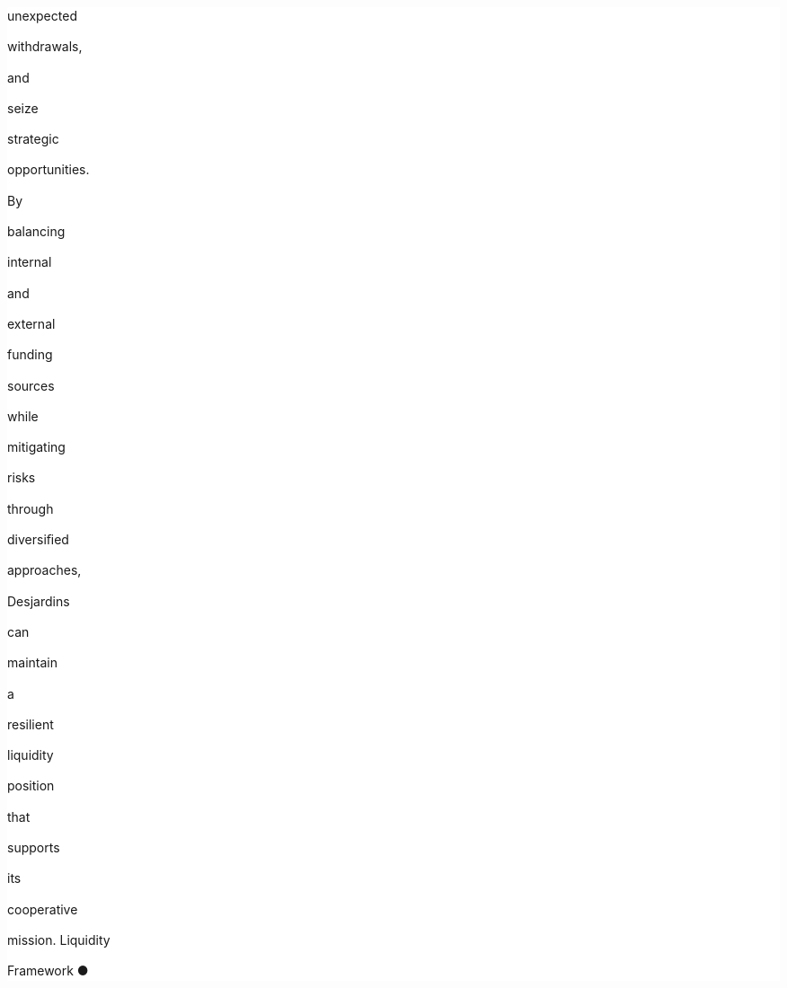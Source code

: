 unexpected
 
withdrawals,
 
and
 
seize
 
strategic
 
opportunities.
 
By
 
balancing
 
internal
 
and
 
external
 
funding
 
sources
 
while
 
mitigating
 
risks
 
through
 
diversiﬁed
 
approaches,
 
Desjardins
 
can
 
maintain
 
a
 
resilient
 
liquidity
 
position
 
that
 
supports
 
its
 
cooperative
 
mission.
Liquidity
 
Framework
●
 